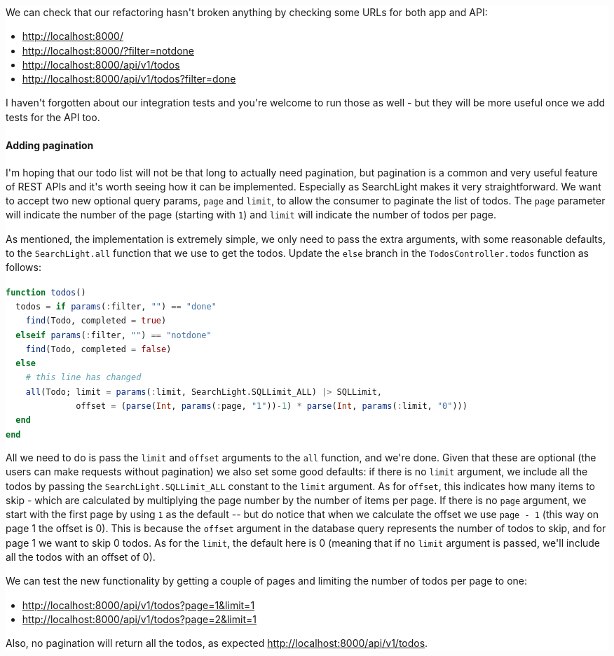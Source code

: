 We can check that our refactoring hasn't broken anything by checking some URLs for both app and API:

* <http://localhost:8000/>
* <http://localhost:8000/?filter=notdone>
* <http://localhost:8000/api/v1/todos>
* <http://localhost:8000/api/v1/todos?filter=done>

I haven't forgotten about our integration tests and you're welcome to run those as well - but they will be more useful once we add tests for the API too.

#### Adding pagination

I'm hoping that our todo list will not be that long to actually need pagination, but pagination is a common and very useful feature of REST APIs and it's worth seeing how it can be implemented. Especially as SearchLight makes it very straightforward. We want to accept two new optional query params, `page` and `limit`, to allow the consumer to paginate the list of todos. The `page` parameter will indicate the number of the page (starting with `1`) and `limit` will indicate the number of todos per page.

As mentioned, the implementation is extremely simple, we only need to pass the extra arguments, with some reasonable defaults, to the `SearchLight.all` function that we use to get the todos. Update the `else` branch in the `TodosController.todos` function as follows:

```julia
function todos()
  todos = if params(:filter, "") == "done"
    find(Todo, completed = true)
  elseif params(:filter, "") == "notdone"
    find(Todo, completed = false)
  else
    # this line has changed
    all(Todo; limit = params(:limit, SearchLight.SQLLimit_ALL) |> SQLLimit,
              offset = (parse(Int, params(:page, "1"))-1) * parse(Int, params(:limit, "0")))
  end
end
```

All we need to do is pass the `limit` and `offset` arguments to the `all` function, and we're done. Given that these are optional (the users can make requests without pagination) we also set some good defaults: if there is no `limit` argument, we include all the todos by passing the `SearchLight.SQLLimit_ALL` constant to the `limit` argument. As for `offset`, this indicates how many items to skip - which are calculated by multiplying the page number by the number of items per page. If there is no `page` argument, we start with the first page by using `1` as the default -- but do notice that when we calculate the offset we use `page - 1` (this way on page 1 the offset is 0). This is because the `offset` argument in the database query represents the number of todos to skip, and for page 1 we want to skip 0 todos. As for the `limit`, the default here is 0 (meaning that if no `limit` argument is passed, we'll include all the todos with an offset of 0).

We can test the new functionality by getting a couple of pages and limiting the number of todos per page to one:

* <http://localhost:8000/api/v1/todos?page=1&limit=1>
* <http://localhost:8000/api/v1/todos?page=2&limit=1>

Also, no pagination will return all the todos, as expected <http://localhost:8000/api/v1/todos>.
